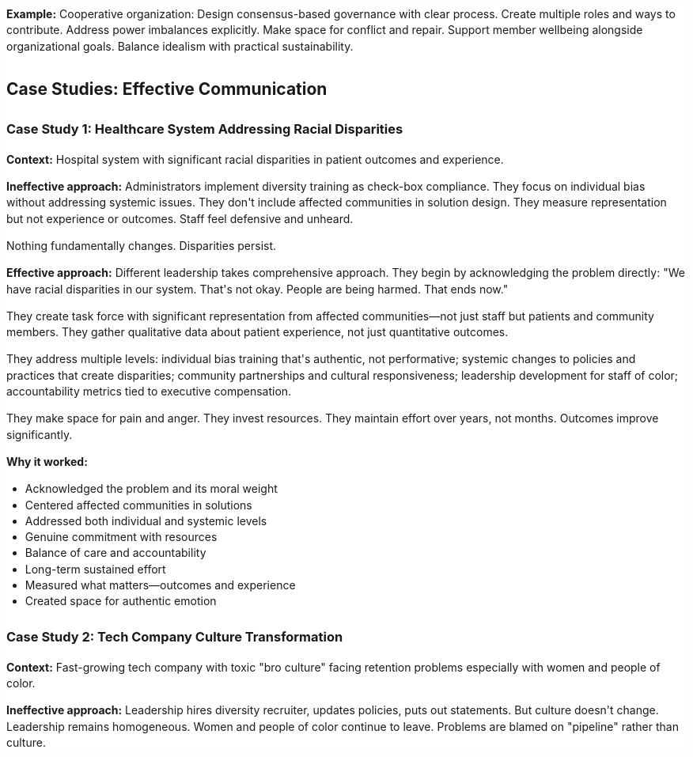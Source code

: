 **Example:**
Cooperative organization: Design consensus-based governance with clear process. Create multiple roles and ways to contribute. Address power imbalances explicitly. Make space for conflict and repair. Support member wellbeing alongside organizational goals. Balance idealism with practical sustainability.

## Case Studies: Effective Communication

### Case Study 1: Healthcare System Addressing Racial Disparities

**Context:** Hospital system with significant racial disparities in patient outcomes and experience.

**Ineffective approach:**
Administrators implement diversity training as check-box compliance. They focus on individual bias without addressing systemic issues. They don't include affected communities in solution design. They measure representation but not experience or outcomes. Staff feel defensive and unheard.

Nothing fundamentally changes. Disparities persist.

**Effective approach:**
Different leadership takes comprehensive approach. They begin by acknowledging the problem directly: "We have racial disparities in our system. That's not okay. People are being harmed. That ends now."

They create task force with significant representation from affected communities—not just staff but patients and community members. They gather qualitative data about patient experience, not just quantitative outcomes.

They address multiple levels: individual bias training that's authentic, not performative; systemic changes to policies and practices that create disparities; community partnerships and cultural responsiveness; leadership development for staff of color; accountability metrics tied to executive compensation.

They make space for pain and anger. They invest resources. They maintain effort over years, not months. Outcomes improve significantly.

**Why it worked:**
- Acknowledged the problem and its moral weight
- Centered affected communities in solutions
- Addressed both individual and systemic levels
- Genuine commitment with resources
- Balance of care and accountability
- Long-term sustained effort
- Measured what matters—outcomes and experience
- Created space for authentic emotion

### Case Study 2: Tech Company Culture Transformation

**Context:** Fast-growing tech company with toxic "bro culture" facing retention problems especially with women and people of color.

**Ineffective approach:**
Leadership hires diversity recruiter, updates policies, puts out statements. But culture doesn't change. Leadership remains homogeneous. Women and people of color continue to leave. Problems are blamed on "pipeline" rather than culture.
